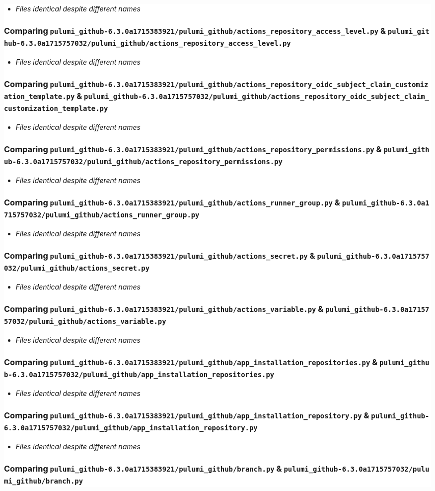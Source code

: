  * *Files identical despite different names*

### Comparing `pulumi_github-6.3.0a1715383921/pulumi_github/actions_repository_access_level.py` & `pulumi_github-6.3.0a1715757032/pulumi_github/actions_repository_access_level.py`

 * *Files identical despite different names*

### Comparing `pulumi_github-6.3.0a1715383921/pulumi_github/actions_repository_oidc_subject_claim_customization_template.py` & `pulumi_github-6.3.0a1715757032/pulumi_github/actions_repository_oidc_subject_claim_customization_template.py`

 * *Files identical despite different names*

### Comparing `pulumi_github-6.3.0a1715383921/pulumi_github/actions_repository_permissions.py` & `pulumi_github-6.3.0a1715757032/pulumi_github/actions_repository_permissions.py`

 * *Files identical despite different names*

### Comparing `pulumi_github-6.3.0a1715383921/pulumi_github/actions_runner_group.py` & `pulumi_github-6.3.0a1715757032/pulumi_github/actions_runner_group.py`

 * *Files identical despite different names*

### Comparing `pulumi_github-6.3.0a1715383921/pulumi_github/actions_secret.py` & `pulumi_github-6.3.0a1715757032/pulumi_github/actions_secret.py`

 * *Files identical despite different names*

### Comparing `pulumi_github-6.3.0a1715383921/pulumi_github/actions_variable.py` & `pulumi_github-6.3.0a1715757032/pulumi_github/actions_variable.py`

 * *Files identical despite different names*

### Comparing `pulumi_github-6.3.0a1715383921/pulumi_github/app_installation_repositories.py` & `pulumi_github-6.3.0a1715757032/pulumi_github/app_installation_repositories.py`

 * *Files identical despite different names*

### Comparing `pulumi_github-6.3.0a1715383921/pulumi_github/app_installation_repository.py` & `pulumi_github-6.3.0a1715757032/pulumi_github/app_installation_repository.py`

 * *Files identical despite different names*

### Comparing `pulumi_github-6.3.0a1715383921/pulumi_github/branch.py` & `pulumi_github-6.3.0a1715757032/pulumi_github/branch.py`
